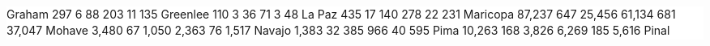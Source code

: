<td>Graham</td>
<td>297</td>
<td>6</td>
<td>88</td>
<td>203</td>
<td>11</td>
<td>135</td>
</tr>
<tr>
<td>Greenlee</td>
<td>110</td>
<td>3</td>
<td>36</td>
<td>71</td>
<td>3</td>
<td>48</td>
</tr>
<tr>
<td>La Paz</td>
<td>435</td>
<td>17</td>
<td>140</td>
<td>278</td>
<td>22</td>
<td>231</td>
</tr>
<tr>
<td>Maricopa</td>
<td>87,237</td>
<td>647</td>
<td>25,456</td>
<td>61,134</td>
<td>681</td>
<td>37,047</td>
</tr>
<tr>
<td>Mohave</td>
<td>3,480</td>
<td>67</td>
<td>1,050</td>
<td>2,363</td>
<td>76</td>
<td>1,517</td>
</tr>
<tr>
<td>Navajo</td>
<td>1,383</td>
<td>32</td>
<td>385</td>
<td>966</td>
<td>40</td>
<td>595</td>
</tr>
<tr>
<td>Pima</td>
<td>10,263</td>
<td>168</td>
<td>3,826</td>
<td>6,269</td>
<td>185</td>
<td>5,616</td>
</tr>
<tr>
<td>Pinal</td>
